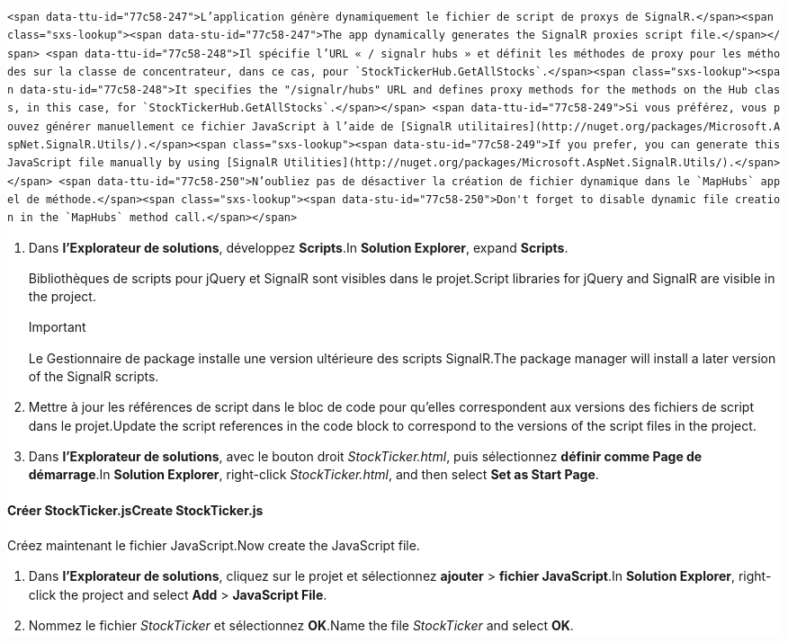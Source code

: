     <span data-ttu-id="77c58-247">L’application génère dynamiquement le fichier de script de proxys de SignalR.</span><span class="sxs-lookup"><span data-stu-id="77c58-247">The app dynamically generates the SignalR proxies script file.</span></span> <span data-ttu-id="77c58-248">Il spécifie l’URL « / signalr hubs » et définit les méthodes de proxy pour les méthodes sur la classe de concentrateur, dans ce cas, pour `StockTickerHub.GetAllStocks`.</span><span class="sxs-lookup"><span data-stu-id="77c58-248">It specifies the "/signalr/hubs" URL and defines proxy methods for the methods on the Hub class, in this case, for `StockTickerHub.GetAllStocks`.</span></span> <span data-ttu-id="77c58-249">Si vous préférez, vous pouvez générer manuellement ce fichier JavaScript à l’aide de [SignalR utilitaires](http://nuget.org/packages/Microsoft.AspNet.SignalR.Utils/).</span><span class="sxs-lookup"><span data-stu-id="77c58-249">If you prefer, you can generate this JavaScript file manually by using [SignalR Utilities](http://nuget.org/packages/Microsoft.AspNet.SignalR.Utils/).</span></span> <span data-ttu-id="77c58-250">N’oubliez pas de désactiver la création de fichier dynamique dans le `MapHubs` appel de méthode.</span><span class="sxs-lookup"><span data-stu-id="77c58-250">Don't forget to disable dynamic file creation in the `MapHubs` method call.</span></span>

1. <span data-ttu-id="77c58-251">Dans **l’Explorateur de solutions**, développez **Scripts**.</span><span class="sxs-lookup"><span data-stu-id="77c58-251">In **Solution Explorer**, expand **Scripts**.</span></span>

    <span data-ttu-id="77c58-252">Bibliothèques de scripts pour jQuery et SignalR sont visibles dans le projet.</span><span class="sxs-lookup"><span data-stu-id="77c58-252">Script libraries for jQuery and SignalR are visible in the project.</span></span>

    > [!IMPORTANT]
    > <span data-ttu-id="77c58-253">Le Gestionnaire de package installe une version ultérieure des scripts SignalR.</span><span class="sxs-lookup"><span data-stu-id="77c58-253">The package manager will install a later version of the SignalR scripts.</span></span>

1. <span data-ttu-id="77c58-254">Mettre à jour les références de script dans le bloc de code pour qu’elles correspondent aux versions des fichiers de script dans le projet.</span><span class="sxs-lookup"><span data-stu-id="77c58-254">Update the script references in the code block to correspond to the versions of the script files in the project.</span></span>

1. <span data-ttu-id="77c58-255">Dans **l’Explorateur de solutions**, avec le bouton droit *StockTicker.html*, puis sélectionnez **définir comme Page de démarrage**.</span><span class="sxs-lookup"><span data-stu-id="77c58-255">In **Solution Explorer**, right-click *StockTicker.html*, and then select **Set as Start Page**.</span></span>

#### <a name="create-stocktickerjs"></a><span data-ttu-id="77c58-256">Créer StockTicker.js</span><span class="sxs-lookup"><span data-stu-id="77c58-256">Create StockTicker.js</span></span>

<span data-ttu-id="77c58-257">Créez maintenant le fichier JavaScript.</span><span class="sxs-lookup"><span data-stu-id="77c58-257">Now create the JavaScript file.</span></span>

1. <span data-ttu-id="77c58-258">Dans **l’Explorateur de solutions**, cliquez sur le projet et sélectionnez **ajouter** > **fichier JavaScript**.</span><span class="sxs-lookup"><span data-stu-id="77c58-258">In **Solution Explorer**, right-click the project and select **Add** > **JavaScript File**.</span></span>

1. <span data-ttu-id="77c58-259">Nommez le fichier *StockTicker* et sélectionnez **OK**.</span><span class="sxs-lookup"><span data-stu-id="77c58-259">Name the file *StockTicker* and select **OK**.</span></span>
